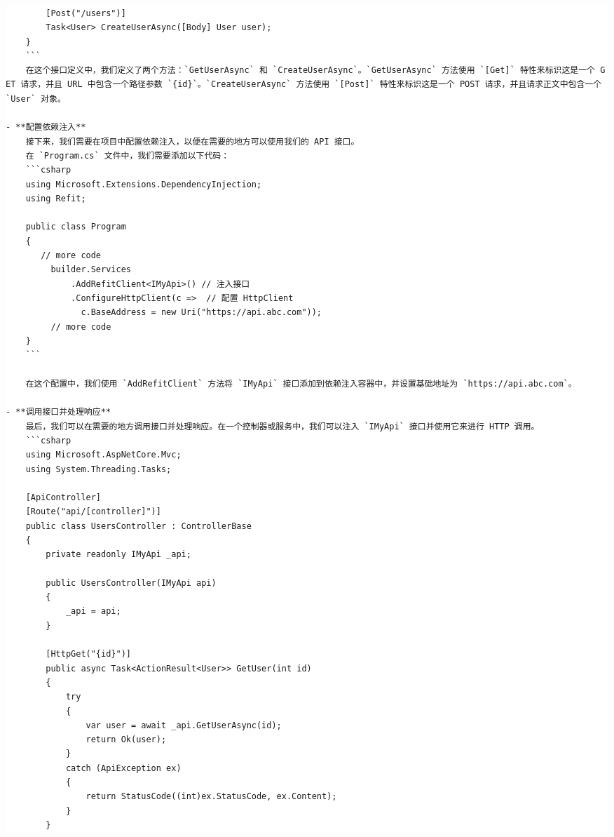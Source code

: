 		    [Post("/users")]
		    Task<User> CreateUserAsync([Body] User user);
		}
		```
		在这个接口定义中，我们定义了两个方法：`GetUserAsync` 和 `CreateUserAsync`。`GetUserAsync` 方法使用 `[Get]` 特性来标识这是一个 GET 请求，并且 URL 中包含一个路径参数 `{id}`。`CreateUserAsync` 方法使用 `[Post]` 特性来标识这是一个 POST 请求，并且请求正文中包含一个 `User` 对象。

	- **配置依赖注入**
		接下来，我们需要在项目中配置依赖注入，以便在需要的地方可以使用我们的 API 接口。
		在 `Program.cs` 文件中，我们需要添加以下代码：
		```csharp
		using Microsoft.Extensions.DependencyInjection;
		using Refit;
		
		public class Program
		{
		   // more code
		     builder.Services
			     .AddRefitClient<IMyApi>() // 注入接口
			     .ConfigureHttpClient(c =>  // 配置 HttpClient
			       c.BaseAddress = new Uri("https://api.abc.com"));
			 // more code
		}
		```

		在这个配置中，我们使用 `AddRefitClient` 方法将 `IMyApi` 接口添加到依赖注入容器中，并设置基础地址为 `https://api.abc.com`。

	- **调用接口并处理响应**
		最后，我们可以在需要的地方调用接口并处理响应。在一个控制器或服务中，我们可以注入 `IMyApi` 接口并使用它来进行 HTTP 调用。
		```csharp
		using Microsoft.AspNetCore.Mvc;
		using System.Threading.Tasks;
		
		[ApiController]
		[Route("api/[controller]")]
		public class UsersController : ControllerBase
		{
		    private readonly IMyApi _api;
		
		    public UsersController(IMyApi api)
		    {
		        _api = api;
		    }
		
		    [HttpGet("{id}")]
		    public async Task<ActionResult<User>> GetUser(int id)
		    {
		        try
		        {
		            var user = await _api.GetUserAsync(id);
		            return Ok(user);
		        }
		        catch (ApiException ex)
		        {
		            return StatusCode((int)ex.StatusCode, ex.Content);
		        }
		    }
		